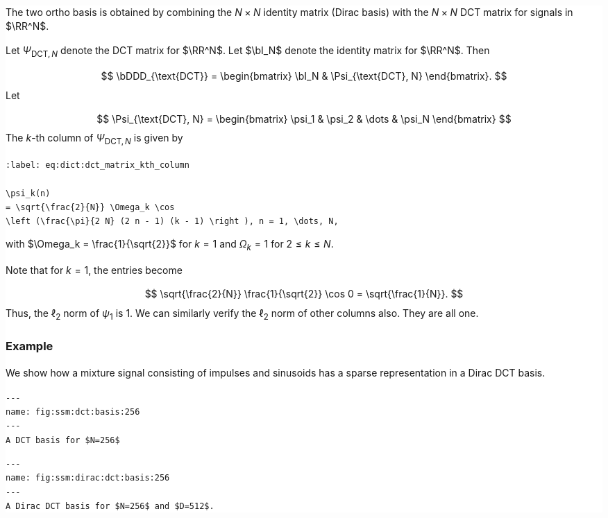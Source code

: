 The two ortho basis is obtained by combining the
$N \times N$ identity matrix (Dirac basis)
with the $N \times N$ DCT matrix for signals in $\RR^N$.

Let $\Psi_{\text{DCT}, N}$ denote the DCT matrix for $\RR^N$.
Let $\bI_N$ denote the identity matrix for $\RR^N$. 
Then

$$
\bDDD_{\text{DCT}} = \begin{bmatrix}
\bI_N & \Psi_{\text{DCT}, N}
\end{bmatrix}.
$$
Let

$$
\Psi_{\text{DCT}, N} = \begin{bmatrix}
\psi_1 & \psi_2 & \dots & \psi_N
\end{bmatrix}
$$
The $k$-th column of $\Psi_{\text{DCT}, N}$ is given by

```{math}
:label: eq:dict:dct_matrix_kth_column

\psi_k(n) 
= \sqrt{\frac{2}{N}} \Omega_k \cos 
\left (\frac{\pi}{2 N} (2 n - 1) (k - 1) \right ), n = 1, \dots, N,
```
with $\Omega_k = \frac{1}{\sqrt{2}}$ for $k=1$
and $\Omega_k = 1$ for $2 \leq k \leq N$. 

Note that for $k=1$, the entries become

$$
\sqrt{\frac{2}{N}} \frac{1}{\sqrt{2}} \cos 0 = \sqrt{\frac{1}{N}}.
$$
Thus, the $\ell_2$ norm of $\psi_1$ is 1.
We can similarly verify the $\ell_2$ norm of other columns also.
They are all one.

### Example

We show how a mixture signal consisting of impulses
and sinusoids has a sparse representation in a
Dirac DCT basis.

```{figure} images/dirac_dct/dct_256.png
---
name: fig:ssm:dct:basis:256
---
A DCT basis for $N=256$
``` 

```{figure} images/dirac_dct/dirac_dct_256.png
---
name: fig:ssm:dirac:dct:basis:256
---
A Dirac DCT basis for $N=256$ and $D=512$.
```
